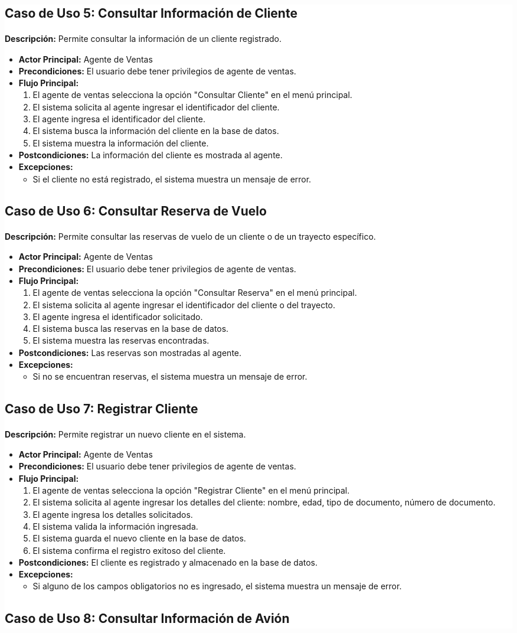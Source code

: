 ## Caso de Uso 5: Consultar Información de Cliente

**Descripción:** Permite consultar la información de un cliente registrado.

- **Actor Principal:** Agente de Ventas
- **Precondiciones:** El usuario debe tener privilegios de agente de ventas.
- **Flujo Principal:**
  1. El agente de ventas selecciona la opción "Consultar Cliente" en el menú principal.
  2. El sistema solicita al agente ingresar el identificador del cliente.
  3. El agente ingresa el identificador del cliente.
  4. El sistema busca la información del cliente en la base de datos.
  5. El sistema muestra la información del cliente.
- **Postcondiciones:** La información del cliente es mostrada al agente.
- **Excepciones:**
  - Si el cliente no está registrado, el sistema muestra un mensaje de error.

## Caso de Uso 6: Consultar Reserva de Vuelo

**Descripción:** Permite consultar las reservas de vuelo de un cliente o de un trayecto específico.

- **Actor Principal:** Agente de Ventas
- **Precondiciones:** El usuario debe tener privilegios de agente de ventas.
- **Flujo Principal:**
  1. El agente de ventas selecciona la opción "Consultar Reserva" en el menú principal.
  2. El sistema solicita al agente ingresar el identificador del cliente o del trayecto.
  3. El agente ingresa el identificador solicitado.
  4. El sistema busca las reservas en la base de datos.
  5. El sistema muestra las reservas encontradas.
- **Postcondiciones:** Las reservas son mostradas al agente.
- **Excepciones:**
  - Si no se encuentran reservas, el sistema muestra un mensaje de error.

## Caso de Uso 7: Registrar Cliente

**Descripción:** Permite registrar un nuevo cliente en el sistema.

- **Actor Principal:** Agente de Ventas
- **Precondiciones:** El usuario debe tener privilegios de agente de ventas.
- **Flujo Principal:**
  1. El agente de ventas selecciona la opción "Registrar Cliente" en el menú principal.
  2. El sistema solicita al agente ingresar los detalles del cliente: nombre, edad, tipo de documento, número de documento.
  3. El agente ingresa los detalles solicitados.
  4. El sistema valida la información ingresada.
  5. El sistema guarda el nuevo cliente en la base de datos.
  6. El sistema confirma el registro exitoso del cliente.
- **Postcondiciones:** El cliente es registrado y almacenado en la base de datos.
- **Excepciones:**
  - Si alguno de los campos obligatorios no es ingresado, el sistema muestra un mensaje de error.

## Caso de Uso 8: Consultar Información de Avión
